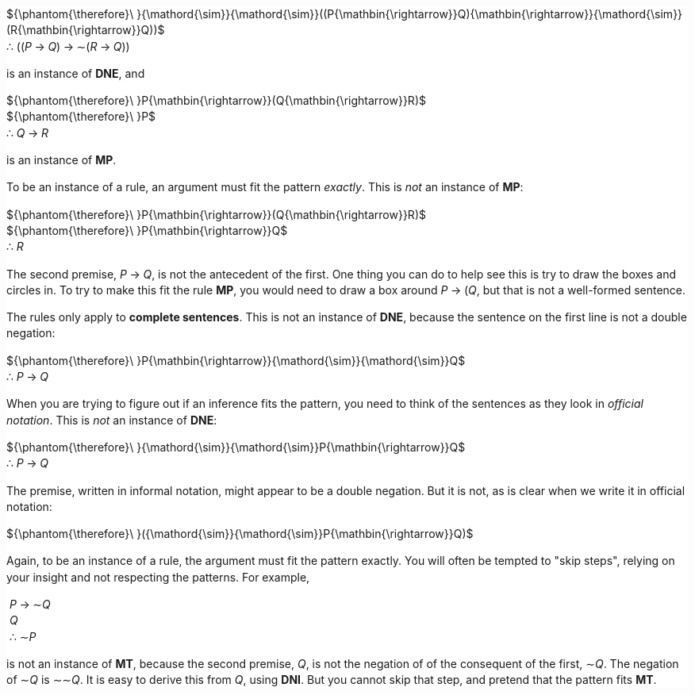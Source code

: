${\phantom{\therefore}\ }{\mathord{\sim}}{\mathord{\sim}}((P{\mathbin{\rightarrow}}Q){\mathbin{\rightarrow}}{\mathord{\sim}}(R{\mathbin{\rightarrow}}Q))$\
${\therefore\ }((P{\mathbin{\rightarrow}}Q){\mathbin{\rightarrow}}{\mathord{\sim}}(R{\mathbin{\rightarrow}}Q))$

is an instance of **DNE**, and

${\phantom{\therefore}\ }P{\mathbin{\rightarrow}}(Q{\mathbin{\rightarrow}}R)$\
${\phantom{\therefore}\ }P$\
${\therefore\ }Q{\mathbin{\rightarrow}}R$

is an instance of **MP**.

To be an instance of a rule, an argument must fit the pattern *exactly*.
This is *not* an instance of **MP**:

${\phantom{\therefore}\ }P{\mathbin{\rightarrow}}(Q{\mathbin{\rightarrow}}R)$\
${\phantom{\therefore}\ }P{\mathbin{\rightarrow}}Q$\
${\therefore\ }R$

The second premise, $P{\mathbin{\rightarrow}}Q$, is not the antecedent
of the first. One thing you can do to help see this is try to draw the
boxes and circles in. To try to make this fit the rule **MP**, you would
need to draw a box around $P{\mathbin{\rightarrow}}(Q$, but that is not
a well-formed sentence.

The rules only apply to **complete sentences**. This is not an instance
of **DNE**, because the sentence on the first line is not a double
negation:

${\phantom{\therefore}\ }P{\mathbin{\rightarrow}}{\mathord{\sim}}{\mathord{\sim}}Q$\
${\therefore\ }P{\mathbin{\rightarrow}}Q$

When you are trying to figure out if an inference fits the pattern, you
need to think of the sentences as they look in *official notation*. This
is *not* an instance of **DNE**:

${\phantom{\therefore}\ }{\mathord{\sim}}{\mathord{\sim}}P{\mathbin{\rightarrow}}Q$\
${\therefore\ }P{\mathbin{\rightarrow}}Q$

The premise, written in informal notation, might appear to be a double
negation. But it is not, as is clear when we write it in official
notation:

${\phantom{\therefore}\ }({\mathord{\sim}}{\mathord{\sim}}P{\mathbin{\rightarrow}}Q)$

Again, to be an instance of a rule, the argument must fit the pattern
exactly. You will often be tempted to "skip steps", relying on your
insight and not respecting the patterns. For example,

 $P{\mathbin{\rightarrow}}{\mathord{\sim}}Q$\
 $Q$\
 ${\therefore\ }{\mathord{\sim}}P$

is not an instance of **MT**, because the second premise, $Q$, is not
the negation of of the consequent of the first, ${\mathord{\sim}}Q$. The
negation of ${\mathord{\sim}}Q$ is ${\mathord{\sim}}{\mathord{\sim}}Q$.
It is easy to derive this from $Q$, using **DNI**. But you cannot skip
that step, and pretend that the pattern fits **MT**.
